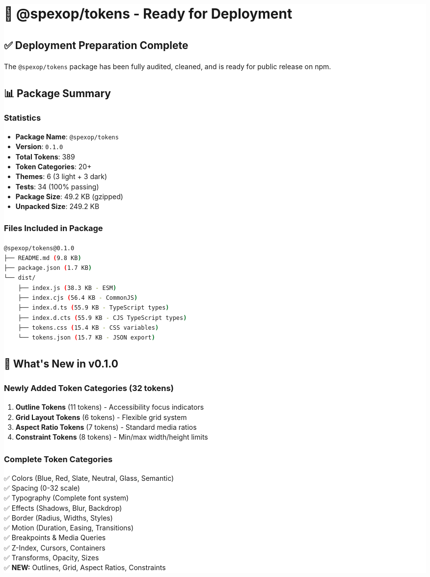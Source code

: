 # 🚀 @spexop/tokens - Ready for Deployment

## ✅ Deployment Preparation Complete

The `@spexop/tokens` package has been fully audited, cleaned, and is ready for public release on npm.

## 📊 Package Summary

### Statistics

- **Package Name**: `@spexop/tokens`
- **Version**: `0.1.0`
- **Total Tokens**: 389
- **Token Categories**: 20+
- **Themes**: 6 (3 light + 3 dark)
- **Tests**: 34 (100% passing)
- **Package Size**: 49.2 KB (gzipped)
- **Unpacked Size**: 249.2 KB

### Files Included in Package

``` bash
@spexop/tokens@0.1.0
├── README.md (9.8 KB)
├── package.json (1.7 KB)
└── dist/
    ├── index.js (38.3 KB - ESM)
    ├── index.cjs (56.4 KB - CommonJS)
    ├── index.d.ts (55.9 KB - TypeScript types)
    ├── index.d.cts (55.9 KB - CJS TypeScript types)
    ├── tokens.css (15.4 KB - CSS variables)
    └── tokens.json (15.7 KB - JSON export)
```

## 🎯 What's New in v0.1.0

### Newly Added Token Categories (32 tokens)

1. **Outline Tokens** (11 tokens) - Accessibility focus indicators
2. **Grid Layout Tokens** (6 tokens) - Flexible grid system
3. **Aspect Ratio Tokens** (7 tokens) - Standard media ratios
4. **Constraint Tokens** (8 tokens) - Min/max width/height limits

### Complete Token Categories

✅ Colors (Blue, Red, Slate, Neutral, Glass, Semantic)  
✅ Spacing (0-32 scale)  
✅ Typography (Complete font system)  
✅ Effects (Shadows, Blur, Backdrop)  
✅ Border (Radius, Widths, Styles)  
✅ Motion (Duration, Easing, Transitions)  
✅ Breakpoints & Media Queries  
✅ Z-Index, Cursors, Containers  
✅ Transforms, Opacity, Sizes  
✅ **NEW:** Outlines, Grid, Aspect Ratios, Constraints  
